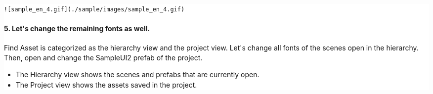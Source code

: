 	![sample_en_4.gif](./sample/images/sample_en_4.gif)

#### 5. Let's change the remaining fonts as well.
Find Asset is categorized as the hierarchy view and the project view.
Let's change all fonts of the scenes open in the hierarchy.
Then, open and change the SampleUI2 prefab of the project.
* The Hierarchy view shows the scenes and prefabs that are currently open.
* The Project view shows the assets saved in the project.